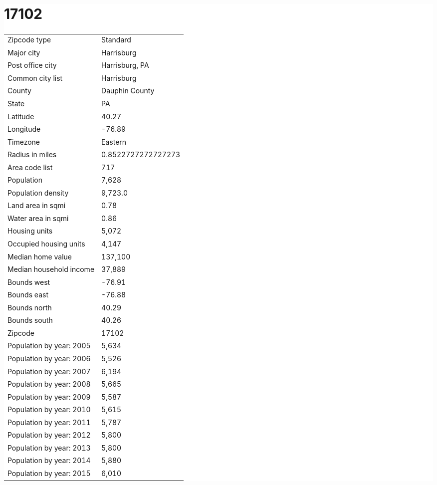 17102
=====
|||
|--|--|
|Zipcode type|Standard|
|Major city|Harrisburg|
|Post office city|Harrisburg, PA|
|Common city list|Harrisburg|
|County|Dauphin County|
|State|PA|
|Latitude|40.27|
|Longitude|-76.89|
|Timezone|Eastern|
|Radius in miles|0.8522727272727273|
|Area code list|717|
|Population|7,628|
|Population density|9,723.0|
|Land area in sqmi|0.78|
|Water area in sqmi|0.86|
|Housing units|5,072|
|Occupied housing units|4,147|
|Median home value|137,100|
|Median household income|37,889|
|Bounds west|-76.91|
|Bounds east|-76.88|
|Bounds north|40.29|
|Bounds south|40.26|
|Zipcode|17102|
|Population by year: 2005|5,634|
|Population by year: 2006|5,526|
|Population by year: 2007|6,194|
|Population by year: 2008|5,665|
|Population by year: 2009|5,587|
|Population by year: 2010|5,615|
|Population by year: 2011|5,787|
|Population by year: 2012|5,800|
|Population by year: 2013|5,800|
|Population by year: 2014|5,880|
|Population by year: 2015|6,010|